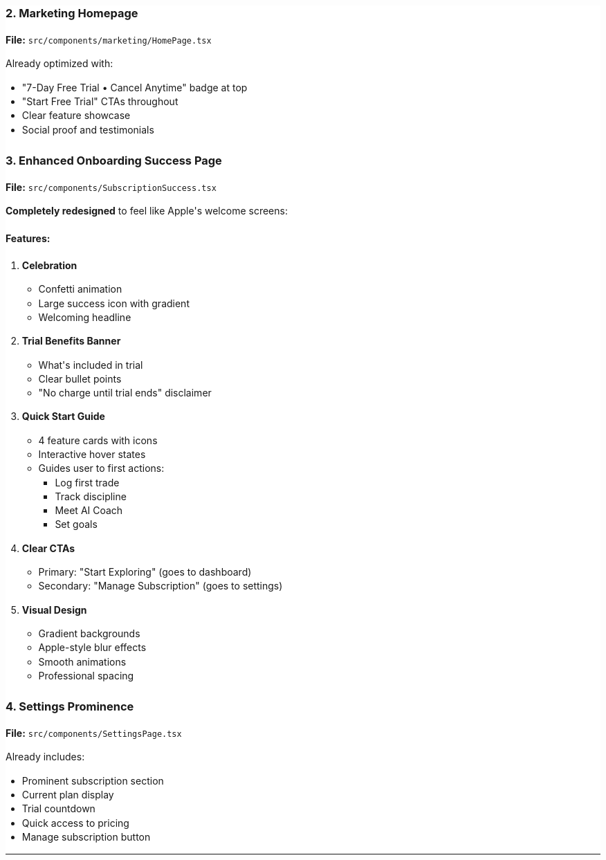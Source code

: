 ### 2. Marketing Homepage
**File:** `src/components/marketing/HomePage.tsx`

Already optimized with:
- "7-Day Free Trial • Cancel Anytime" badge at top
- "Start Free Trial" CTAs throughout
- Clear feature showcase
- Social proof and testimonials

### 3. Enhanced Onboarding Success Page
**File:** `src/components/SubscriptionSuccess.tsx`

**Completely redesigned** to feel like Apple's welcome screens:

#### Features:
1. **Celebration**
   - Confetti animation
   - Large success icon with gradient
   - Welcoming headline

2. **Trial Benefits Banner**
   - What's included in trial
   - Clear bullet points
   - "No charge until trial ends" disclaimer

3. **Quick Start Guide**
   - 4 feature cards with icons
   - Interactive hover states
   - Guides user to first actions:
     - Log first trade
     - Track discipline
     - Meet AI Coach
     - Set goals

4. **Clear CTAs**
   - Primary: "Start Exploring" (goes to dashboard)
   - Secondary: "Manage Subscription" (goes to settings)

5. **Visual Design**
   - Gradient backgrounds
   - Apple-style blur effects
   - Smooth animations
   - Professional spacing

### 4. Settings Prominence
**File:** `src/components/SettingsPage.tsx`

Already includes:
- Prominent subscription section
- Current plan display
- Trial countdown
- Quick access to pricing
- Manage subscription button

---